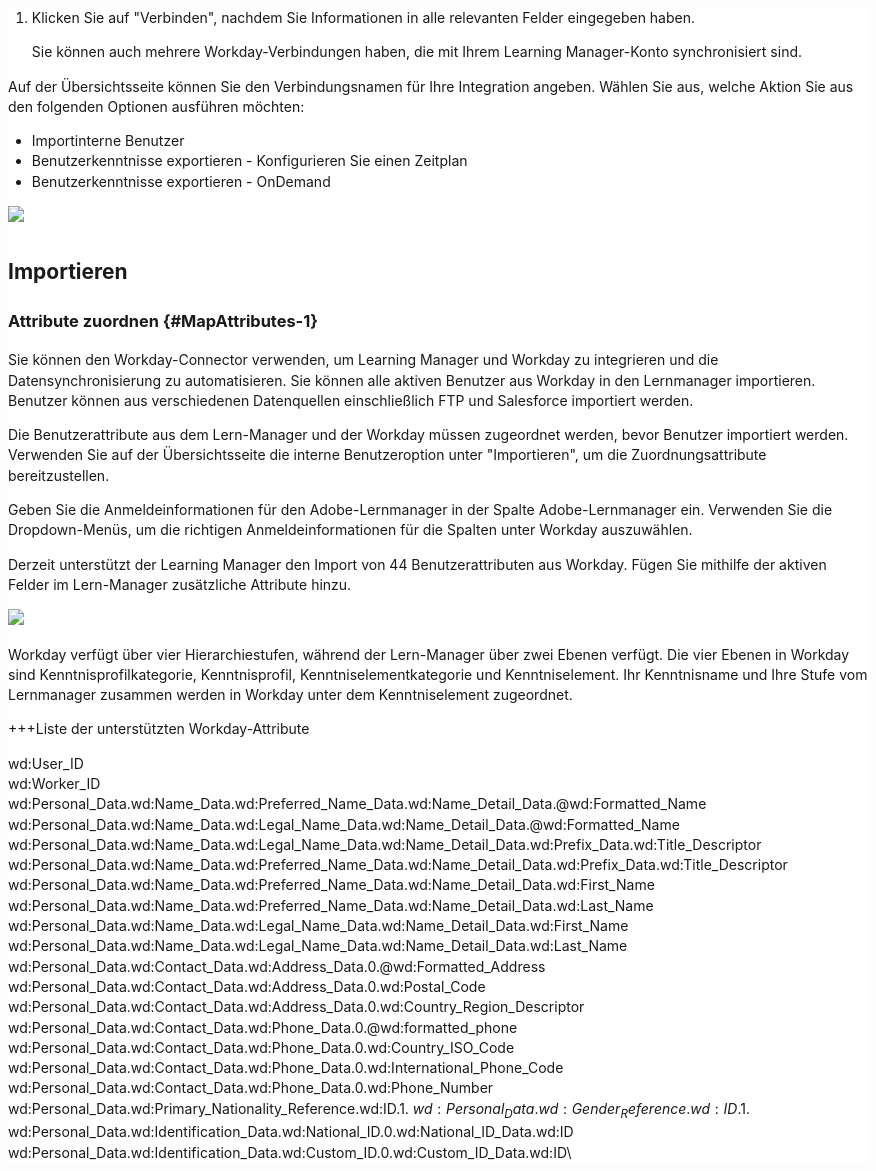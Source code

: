 1. Klicken Sie auf &quot;Verbinden&quot;, nachdem Sie Informationen in alle relevanten Felder eingegeben haben.

   Sie können auch mehrere Workday-Verbindungen haben, die mit Ihrem Learning Manager-Konto synchronisiert sind.

Auf der Übersichtsseite können Sie den Verbindungsnamen für Ihre Integration angeben. Wählen Sie aus, welche Aktion Sie aus den folgenden Optionen ausführen möchten:

* Importinterne Benutzer
* Benutzerkenntnisse exportieren - Konfigurieren Sie einen Zeitplan
* Benutzerkenntnisse exportieren - OnDemand

![](assets/overview.png)

## Importieren

### Attribute zuordnen {#MapAttributes-1}

Sie können den Workday-Connector verwenden, um Learning Manager und Workday zu integrieren und die Datensynchronisierung zu automatisieren. Sie können alle aktiven Benutzer aus Workday in den Lernmanager importieren. Benutzer können aus verschiedenen Datenquellen einschließlich FTP und Salesforce importiert werden.

Die Benutzerattribute aus dem Lern-Manager und der Workday müssen zugeordnet werden, bevor Benutzer importiert werden. Verwenden Sie auf der Übersichtsseite die interne Benutzeroption unter &quot;Importieren&quot;, um die Zuordnungsattribute bereitzustellen.

Geben Sie die Anmeldeinformationen für den Adobe-Lernmanager in der Spalte Adobe-Lernmanager ein. Verwenden Sie die Dropdown-Menüs, um die richtigen Anmeldeinformationen für die Spalten unter Workday auszuwählen.

Derzeit unterstützt der Learning Manager den Import von 44 Benutzerattributen aus Workday. Fügen Sie mithilfe der aktiven Felder im Lern-Manager zusätzliche Attribute hinzu.

![](assets/map-attributes.png)

Workday verfügt über vier Hierarchiestufen, während der Lern-Manager über zwei Ebenen verfügt. Die vier Ebenen in Workday sind Kenntnisprofilkategorie, Kenntnisprofil, Kenntniselementkategorie und Kenntniselement. Ihr Kenntnisname und Ihre Stufe vom Lernmanager zusammen werden in Workday unter dem Kenntniselement zugeordnet.

+++Liste der unterstützten Workday-Attribute

wd:User_ID\
wd:Worker_ID\
wd:Personal_Data.wd:Name_Data.wd:Preferred_Name_Data.wd:Name_Detail_Data.@wd:Formatted_Name\
wd:Personal_Data.wd:Name_Data.wd:Legal_Name_Data.wd:Name_Detail_Data.@wd:Formatted_Name\
wd:Personal_Data.wd:Name_Data.wd:Legal_Name_Data.wd:Name_Detail_Data.wd:Prefix_Data.wd:Title_Descriptor\
wd:Personal_Data.wd:Name_Data.wd:Preferred_Name_Data.wd:Name_Detail_Data.wd:Prefix_Data.wd:Title_Descriptor\
wd:Personal_Data.wd:Name_Data.wd:Preferred_Name_Data.wd:Name_Detail_Data.wd:First_Name\
wd:Personal_Data.wd:Name_Data.wd:Preferred_Name_Data.wd:Name_Detail_Data.wd:Last_Name\
wd:Personal_Data.wd:Name_Data.wd:Legal_Name_Data.wd:Name_Detail_Data.wd:First_Name\
wd:Personal_Data.wd:Name_Data.wd:Legal_Name_Data.wd:Name_Detail_Data.wd:Last_Name\
wd:Personal_Data.wd:Contact_Data.wd:Address_Data.0.@wd:Formatted_Address\
wd:Personal_Data.wd:Contact_Data.wd:Address_Data.0.wd:Postal_Code\
wd:Personal_Data.wd:Contact_Data.wd:Address_Data.0.wd:Country_Region_Descriptor\
wd:Personal_Data.wd:Contact_Data.wd:Phone_Data.0.@wd:formatted_phone\
wd:Personal_Data.wd:Contact_Data.wd:Phone_Data.0.wd:Country_ISO_Code\
wd:Personal_Data.wd:Contact_Data.wd:Phone_Data.0.wd:International_Phone_Code\
wd:Personal_Data.wd:Contact_Data.wd:Phone_Data.0.wd:Phone_Number\
wd:Personal_Data.wd:Primary_Nationality_Reference.wd:ID.1.$\
wd:Personal_Data.wd:Gender_Reference.wd:ID.1.$\
wd:Personal_Data.wd:Identification_Data.wd:National_ID.0.wd:National_ID_Data.wd:ID\
wd:Personal_Data.wd:Identification_Data.wd:Custom_ID.0.wd:Custom_ID_Data.wd:ID\